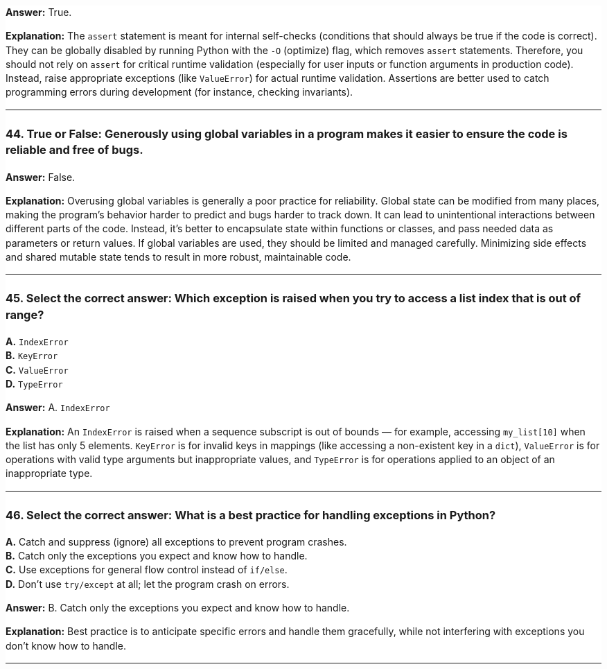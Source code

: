**Answer:** True.

**Explanation:** The `assert` statement is meant for internal self-checks (conditions that should always be true if the code is correct). They can be globally disabled by running Python with the `-O` (optimize) flag, which removes `assert` statements. Therefore, you should not rely on `assert` for critical runtime validation (especially for user inputs or function arguments in production code). Instead, raise appropriate exceptions (like `ValueError`) for actual runtime validation. Assertions are better used to catch programming errors during development (for instance, checking invariants).

---

### 44. True or False: Generously using global variables in a program makes it easier to ensure the code is reliable and free of bugs.

**Answer:** False.

**Explanation:** Overusing global variables is generally a poor practice for reliability. Global state can be modified from many places, making the program’s behavior harder to predict and bugs harder to track down. It can lead to unintentional interactions between different parts of the code. Instead, it’s better to encapsulate state within functions or classes, and pass needed data as parameters or return values. If global variables are used, they should be limited and managed carefully. Minimizing side effects and shared mutable state tends to result in more robust, maintainable code.

---

### 45. Select the correct answer: Which exception is raised when you try to access a list index that is out of range?

**A.** `IndexError`  
**B.** `KeyError`  
**C.** `ValueError`  
**D.** `TypeError`  

**Answer:** A. `IndexError`

**Explanation:** An `IndexError` is raised when a sequence subscript is out of bounds — for example, accessing `my_list[10]` when the list has only 5 elements. `KeyError` is for invalid keys in mappings (like accessing a non-existent key in a `dict`), `ValueError` is for operations with valid type arguments but inappropriate values, and `TypeError` is for operations applied to an object of an inappropriate type.

---

### 46. Select the correct answer: What is a best practice for handling exceptions in Python?

**A.** Catch and suppress (ignore) all exceptions to prevent program crashes.  
**B.** Catch only the exceptions you expect and know how to handle.  
**C.** Use exceptions for general flow control instead of `if/else`.  
**D.** Don’t use `try/except` at all; let the program crash on errors.  

**Answer:** B. Catch only the exceptions you expect and know how to handle.

**Explanation:** Best practice is to anticipate specific errors and handle them gracefully, while not interfering with exceptions you don’t know how to handle.

---